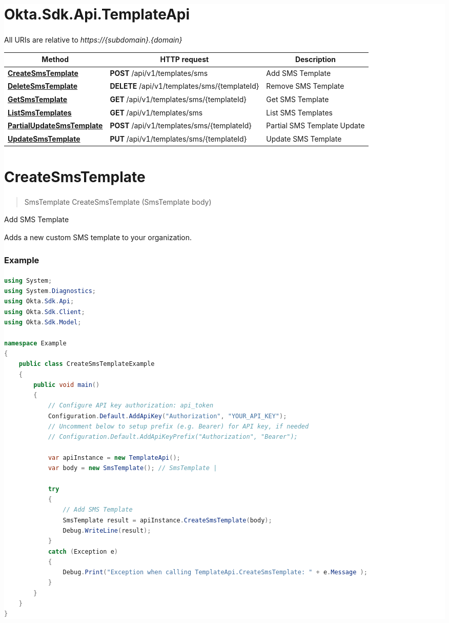 # Okta.Sdk.Api.TemplateApi

All URIs are relative to *https://{subdomain}.{domain}*

Method | HTTP request | Description
------------- | ------------- | -------------
[**CreateSmsTemplate**](TemplateApi.md#createsmstemplate) | **POST** /api/v1/templates/sms | Add SMS Template
[**DeleteSmsTemplate**](TemplateApi.md#deletesmstemplate) | **DELETE** /api/v1/templates/sms/{templateId} | Remove SMS Template
[**GetSmsTemplate**](TemplateApi.md#getsmstemplate) | **GET** /api/v1/templates/sms/{templateId} | Get SMS Template
[**ListSmsTemplates**](TemplateApi.md#listsmstemplates) | **GET** /api/v1/templates/sms | List SMS Templates
[**PartialUpdateSmsTemplate**](TemplateApi.md#partialupdatesmstemplate) | **POST** /api/v1/templates/sms/{templateId} | Partial SMS Template Update
[**UpdateSmsTemplate**](TemplateApi.md#updatesmstemplate) | **PUT** /api/v1/templates/sms/{templateId} | Update SMS Template

<a name="createsmstemplate"></a>
# **CreateSmsTemplate**
> SmsTemplate CreateSmsTemplate (SmsTemplate body)

Add SMS Template

Adds a new custom SMS template to your organization.

### Example
```csharp
using System;
using System.Diagnostics;
using Okta.Sdk.Api;
using Okta.Sdk.Client;
using Okta.Sdk.Model;

namespace Example
{
    public class CreateSmsTemplateExample
    {
        public void main()
        {
            // Configure API key authorization: api_token
            Configuration.Default.AddApiKey("Authorization", "YOUR_API_KEY");
            // Uncomment below to setup prefix (e.g. Bearer) for API key, if needed
            // Configuration.Default.AddApiKeyPrefix("Authorization", "Bearer");

            var apiInstance = new TemplateApi();
            var body = new SmsTemplate(); // SmsTemplate | 

            try
            {
                // Add SMS Template
                SmsTemplate result = apiInstance.CreateSmsTemplate(body);
                Debug.WriteLine(result);
            }
            catch (Exception e)
            {
                Debug.Print("Exception when calling TemplateApi.CreateSmsTemplate: " + e.Message );
            }
        }
    }
}
```